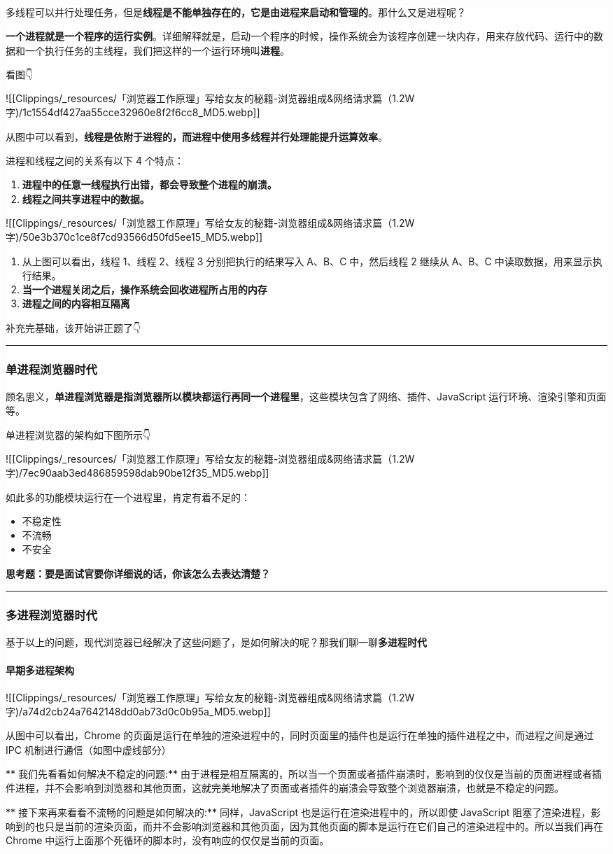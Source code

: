 多线程可以并行处理任务，但是**线程是不能单独存在的，它是由进程来启动和管理的**。那什么又是进程呢？

**一个进程就是一个程序的运行实例**。详细解释就是，启动一个程序的时候，操作系统会为该程序创建一块内存，用来存放代码、运行中的数据和一个执行任务的主线程，我们把这样的一个运行环境叫**进程**。

看图👇

![[Clippings/_resources/「浏览器工作原理」写给女友的秘籍-浏览器组成&amp;网络请求篇（1.2W字)/1c1554df427aa55cce32960e8f2f6cc8_MD5.webp]]

从图中可以看到，**线程是依附于进程的，而进程中使用多线程并行处理能提升运算效率**。

进程和线程之间的关系有以下 4 个特点：

1. **进程中的任意一线程执行出错，都会导致整个进程的崩溃。**
2. **线程之间共享进程中的数据。**

![[Clippings/_resources/「浏览器工作原理」写给女友的秘籍-浏览器组成&amp;网络请求篇（1.2W字)/50e3b370c1ce8f7cd93566d50fd5ee15_MD5.webp]]

1. 从上图可以看出，线程 1、线程 2、线程 3 分别把执行的结果写入 A、B、C 中，然后线程 2 继续从 A、B、C 中读取数据，用来显示执行结果。
2. **当一个进程关闭之后，操作系统会回收进程所占用的内存**
3. **进程之间的内容相互隔离**

补充完基础，该开始讲正题了👇

---

### 单进程浏览器时代

顾名思义，**单进程浏览器是指浏览器所以模块都运行再同一个进程里**，这些模块包含了网络、插件、JavaScript 运行环境、渲染引擎和页面等。

单进程浏览器的架构如下图所示👇

![[Clippings/_resources/「浏览器工作原理」写给女友的秘籍-浏览器组成&amp;网络请求篇（1.2W字)/7ec90aab3ed486859598dab90be12f35_MD5.webp]]

如此多的功能模块运行在一个进程里，肯定有着不足的：

- 不稳定性
- 不流畅
- 不安全

**思考题：要是面试官要你详细说的话，你该怎么去表达清楚？**

---

### 多进程浏览器时代

基于以上的问题，现代浏览器已经解决了这些问题了，是如何解决的呢？那我们聊一聊**多进程时代**

#### 早期多进程架构

![[Clippings/_resources/「浏览器工作原理」写给女友的秘籍-浏览器组成&amp;网络请求篇（1.2W字)/a74d2cb24a7642148dd0ab73d0c0b95a_MD5.webp]]

从图中可以看出，Chrome 的页面是运行在单独的渲染进程中的，同时页面里的插件也是运行在单独的插件进程之中，而进程之间是通过 IPC 机制进行通信（如图中虚线部分）

\*\* 我们先看看如何解决不稳定的问题:\*\* 由于进程是相互隔离的，所以当一个页面或者插件崩溃时，影响到的仅仅是当前的页面进程或者插件进程，并不会影响到浏览器和其他页面，这就完美地解决了页面或者插件的崩溃会导致整个浏览器崩溃，也就是不稳定的问题。

\*\* 接下来再来看看不流畅的问题是如何解决的:\*\* 同样，JavaScript 也是运行在渲染进程中的，所以即使 JavaScript 阻塞了渲染进程，影响到的也只是当前的渲染页面，而并不会影响浏览器和其他页面，因为其他页面的脚本是运行在它们自己的渲染进程中的。所以当我们再在 Chrome 中运行上面那个死循环的脚本时，没有响应的仅仅是当前的页面。

